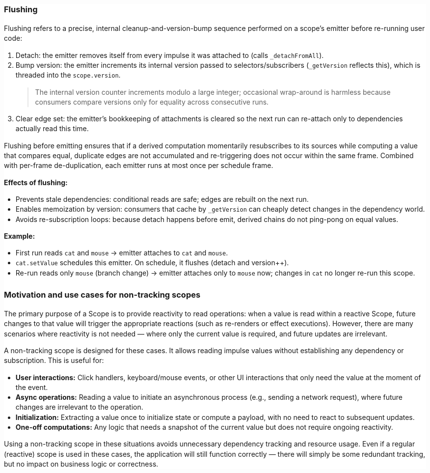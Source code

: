 ### Flushing

Flushing refers to a precise, internal cleanup-and-version-bump sequence performed on a scope’s emitter before re-running user code:

1. Detach: the emitter removes itself from every impulse it was attached to (calls `_detachFromAll`).
2. Bump version: the emitter increments its internal version passed to selectors/subscribers (`_getVersion` reflects this), which is threaded into the `scope.version`.
   > The internal version counter increments modulo a large integer; occasional wrap-around is harmless because consumers compare versions only for equality across consecutive runs.
3. Clear edge set: the emitter’s bookkeeping of attachments is cleared so the next run can re-attach only to dependencies actually read this time.

Flushing before emitting ensures that if a derived computation momentarily resubscribes to its sources while computing a value that compares equal, duplicate edges are not accumulated and re-triggering does not occur within the same frame. Combined with per-frame de-duplication, each emitter runs at most once per schedule frame.

**Effects of flushing:**

- Prevents stale dependencies: conditional reads are safe; edges are rebuilt on the next run.
- Enables memoization by version: consumers that cache by `_getVersion` can cheaply detect changes in the dependency world.
- Avoids re-subscription loops: because detach happens before emit, derived chains do not ping-pong on equal values.

**Example:**

- First run reads `cat` and `mouse` → emitter attaches to `cat` and `mouse`.
- `cat.setValue` schedules this emitter. On schedule, it flushes (detach and version++).
- Re-run reads only `mouse` (branch change) → emitter attaches only to `mouse` now; changes in `cat` no longer re-run this scope.

### Motivation and use cases for non-tracking scopes

The primary purpose of a Scope is to provide reactivity to read operations: when a value is read within a reactive Scope, future changes to that value will trigger the appropriate reactions (such as re-renders or effect executions). However, there are many scenarios where reactivity is not needed — where only the current value is required, and future updates are irrelevant.

A non-tracking scope is designed for these cases. It allows reading impulse values without establishing any dependency or subscription. This is useful for:

- **User interactions:** Click handlers, keyboard/mouse events, or other UI interactions that only need the value at the moment of the event.
- **Async operations:** Reading a value to initiate an asynchronous process (e.g., sending a network request), where future changes are irrelevant to the operation.
- **Initialization:** Extracting a value once to initialize state or compute a payload, with no need to react to subsequent updates.
- **One-off computations:** Any logic that needs a snapshot of the current value but does not require ongoing reactivity.

Using a non-tracking scope in these situations avoids unnecessary dependency tracking and resource usage. Even if a regular (reactive) scope is used in these cases, the application will still function correctly — there will simply be some redundant tracking, but no impact on business logic or correctness.
